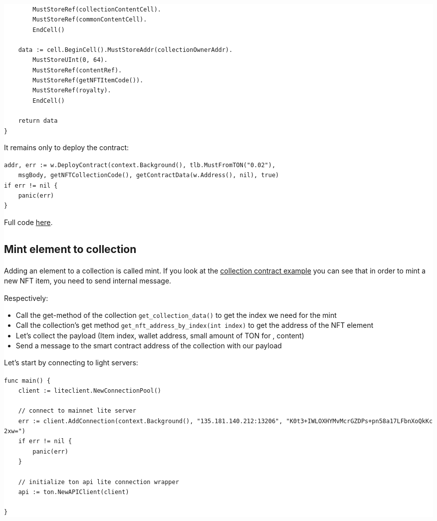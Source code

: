 ```
		MustStoreRef(collectionContentCell).
		MustStoreRef(commonContentCell).
		EndCell()

	data := cell.BeginCell().MustStoreAddr(collectionOwnerAddr).
		MustStoreUInt(0, 64).
		MustStoreRef(contentRef).
		MustStoreRef(getNFTItemCode()).
		MustStoreRef(royalty).
		EndCell()

	return data
}
```

It remains only to deploy the contract:

```
addr, err := w.DeployContract(context.Background(), tlb.MustFromTON("0.02"),
	msgBody, getNFTCollectionCode(), getContractData(w.Address(), nil), true)
if err != nil {
	panic(err)
}
```

Full code [here](https://github.com/xssnick/tonutils-go/blob/master/example/deploy-nft-collection/main.go).

## [](#mint-element-to-collection-9)Mint element to collection

Adding an element to a collection is called mint. If you look at the [collection contract example](https://github.com/ton-blockchain/token-contract/blob/main/nft/nft-collection.fc) you can see that in order to mint a new NFT item, you need to send internal message.

Respectively:

*   Call the get-method of the collection `get_collection_data()` to get the index we need for the mint
*   Call the collection’s get method `get_nft_address_by_index(int ​​index)` to get the address of the NFT element
*   Let’s collect the payload (Item index, wallet address, small amount of TON for , content)
*   Send a message to the smart contract address of the collection with our payload

Let’s start by connecting to light servers:

```
func main() {
	client := liteclient.NewConnectionPool()

	// connect to mainnet lite server
	err := client.AddConnection(context.Background(), "135.181.140.212:13206", "K0t3+IWLOXHYMvMcrGZDPs+pn58a17LFbnXoQkKc2xw=")
	if err != nil {
		panic(err)
	}

	// initialize ton api lite connection wrapper
	api := ton.NewAPIClient(client)

}
```
